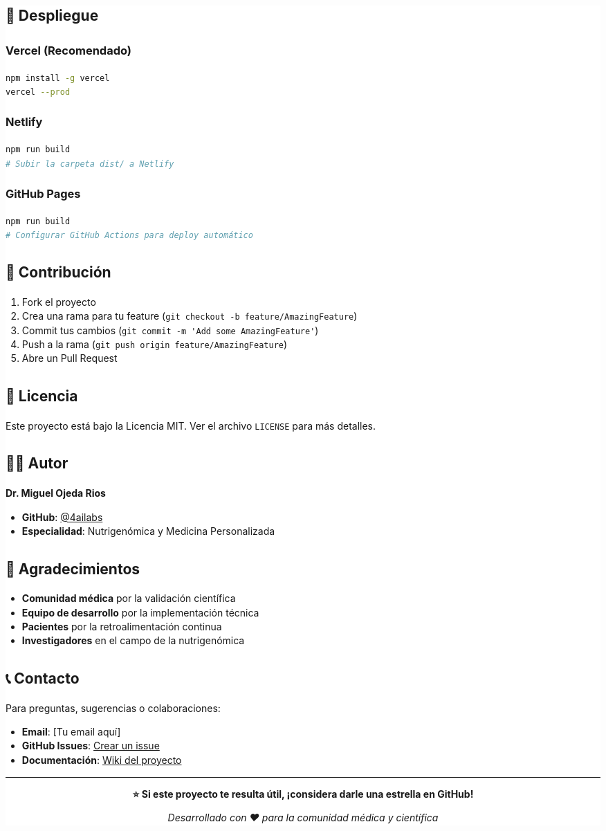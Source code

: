 ## 🚀 Despliegue

### **Vercel (Recomendado)**
```bash
npm install -g vercel
vercel --prod
```

### **Netlify**
```bash
npm run build
# Subir la carpeta dist/ a Netlify
```

### **GitHub Pages**
```bash
npm run build
# Configurar GitHub Actions para deploy automático
```

## 🤝 Contribución

1. Fork el proyecto
2. Crea una rama para tu feature (`git checkout -b feature/AmazingFeature`)
3. Commit tus cambios (`git commit -m 'Add some AmazingFeature'`)
4. Push a la rama (`git push origin feature/AmazingFeature`)
5. Abre un Pull Request

## 📄 Licencia

Este proyecto está bajo la Licencia MIT. Ver el archivo `LICENSE` para más detalles.

## 👨‍⚕️ Autor

**Dr. Miguel Ojeda Rios**
- **GitHub**: [@4ailabs](https://github.com/4ailabs)
- **Especialidad**: Nutrigenómica y Medicina Personalizada

## 🙏 Agradecimientos

- **Comunidad médica** por la validación científica
- **Equipo de desarrollo** por la implementación técnica
- **Pacientes** por la retroalimentación continua
- **Investigadores** en el campo de la nutrigenómica

## 📞 Contacto

Para preguntas, sugerencias o colaboraciones:

- **Email**: [Tu email aquí]
- **GitHub Issues**: [Crear un issue](https://github.com/4ailabs/nutrigenomica-y-genotipos/issues)
- **Documentación**: [Wiki del proyecto](https://github.com/4ailabs/nutrigenomica-y-genotipos/wiki)

---

<div align="center">

**⭐ Si este proyecto te resulta útil, ¡considera darle una estrella en GitHub!**

*Desarrollado con ❤️ para la comunidad médica y científica*

</div>
